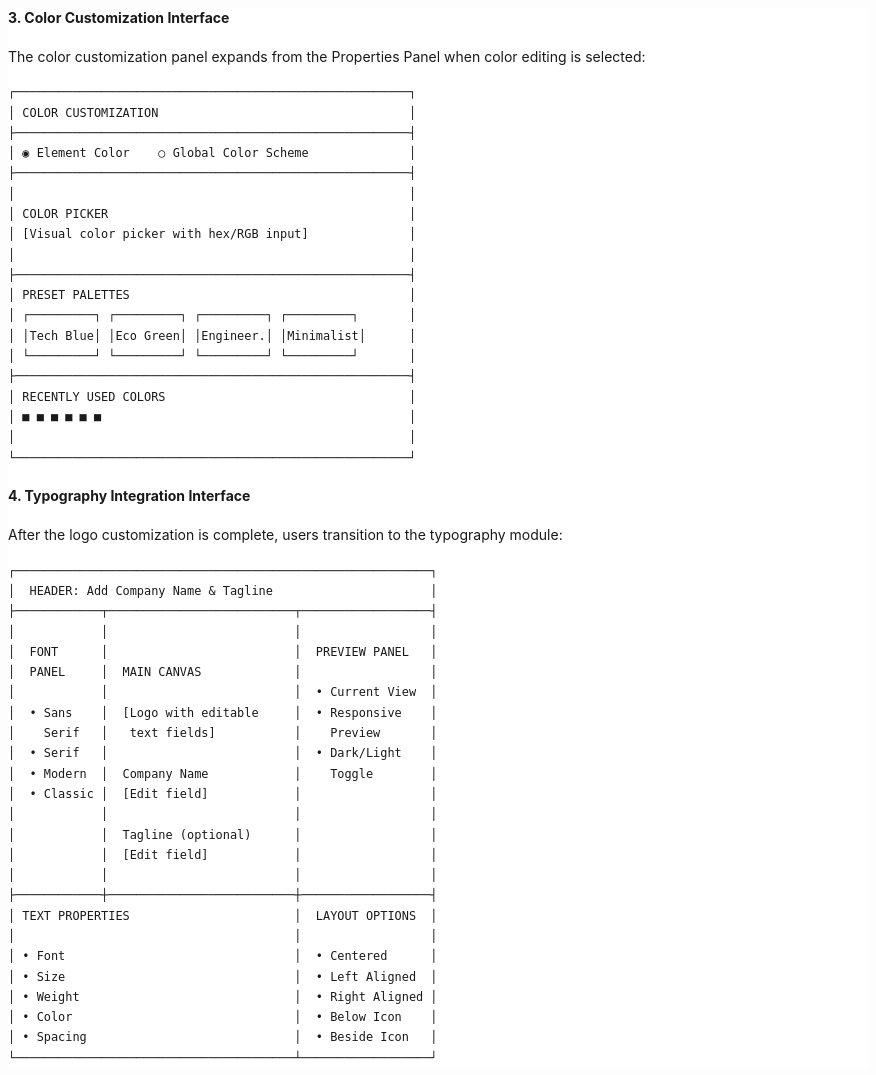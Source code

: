 #### 3. Color Customization Interface

The color customization panel expands from the Properties Panel when color editing is selected:

```
┌───────────────────────────────────────────────────────┐
│ COLOR CUSTOMIZATION                                   │
├───────────────────────────────────────────────────────┤
│ ◉ Element Color    ○ Global Color Scheme              │
├───────────────────────────────────────────────────────┤
│                                                       │
│ COLOR PICKER                                          │
│ [Visual color picker with hex/RGB input]              │
│                                                       │
├───────────────────────────────────────────────────────┤
│ PRESET PALETTES                                       │
│ ┌─────────┐ ┌─────────┐ ┌─────────┐ ┌─────────┐       │
│ │Tech Blue│ │Eco Green│ │Engineer.│ │Minimalist│      │
│ └─────────┘ └─────────┘ └─────────┘ └─────────┘       │
├───────────────────────────────────────────────────────┤
│ RECENTLY USED COLORS                                  │
│ ■ ■ ■ ■ ■ ■                                           │
│                                                       │
└───────────────────────────────────────────────────────┘
```

#### 4. Typography Integration Interface

After the logo customization is complete, users transition to the typography module:

```
┌──────────────────────────────────────────────────────────┐
│  HEADER: Add Company Name & Tagline                      │
├────────────┬──────────────────────────┬──────────────────┤
│            │                          │                  │
│  FONT      │                          │  PREVIEW PANEL   │
│  PANEL     │  MAIN CANVAS             │                  │
│            │                          │  • Current View  │
│  • Sans    │  [Logo with editable     │  • Responsive    │
│    Serif   │   text fields]           │    Preview       │
│  • Serif   │                          │  • Dark/Light    │
│  • Modern  │  Company Name            │    Toggle        │
│  • Classic │  [Edit field]            │                  │
│            │                          │                  │
│            │  Tagline (optional)      │                  │
│            │  [Edit field]            │                  │
│            │                          │                  │
├────────────┼──────────────────────────┼──────────────────┤
│ TEXT PROPERTIES                       │  LAYOUT OPTIONS  │
│                                       │                  │
│ • Font                                │  • Centered      │
│ • Size                                │  • Left Aligned  │
│ • Weight                              │  • Right Aligned │
│ • Color                               │  • Below Icon    │
│ • Spacing                             │  • Beside Icon   │
└───────────────────────────────────────┴──────────────────┘
```
